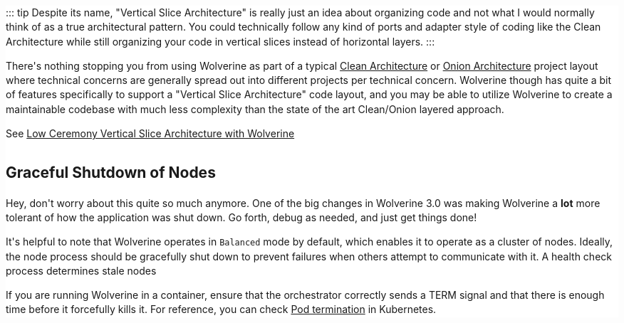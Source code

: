 ::: tip
Despite its name, "Vertical Slice Architecture" is really just an idea about organizing code and not what I would normally
think of as a true architectural pattern. You could technically follow any kind of ports and adapter style of coding like
the Clean Architecture while still organizing your code in vertical slices instead of horizontal layers. 
:::

There's nothing stopping you from using Wolverine as part of a typical [Clean Architecture](https://www.youtube.com/watch?v=yF9SwL0p0Y0) or [Onion Architecture](https://jeffreypalermo.com/2008/07/the-onion-architecture-part-1/)
project layout where technical concerns are generally spread out into different projects per technical concern. Wolverine though
has quite a bit of features specifically to support a "Vertical Slice Architecture" code layout, and you may be able
to utilize Wolverine to create a maintainable codebase with much less complexity than the state of the art Clean/Onion
layered approach.

See [Low Ceremony Vertical Slice Architecture with Wolverine](https://jeremydmiller.com/2023/07/10/low-ceremony-vertical-slice-architecture-with-wolverine/)

## Graceful Shutdown of Nodes

Hey, don't worry about this quite so much anymore. One of the big changes in Wolverine 3.0 was making Wolverine a **lot** more tolerant
of how the application was shut down. Go forth, debug as needed, and just get things done!

It's helpful to note that Wolverine operates in `Balanced` mode by default, which enables it to operate as a cluster of nodes.
Ideally, the node process should be gracefully shut down to prevent failures when others attempt to communicate with it. A health check process determines stale nodes

If you are running Wolverine in a container, ensure that the orchestrator correctly sends a TERM signal and that there is enough time before it forcefully kills it.
For reference, you can check [Pod termination](https://kubernetes.io/docs/concepts/workloads/pods/pod-lifecycle/#pod-termination) in Kubernetes.
